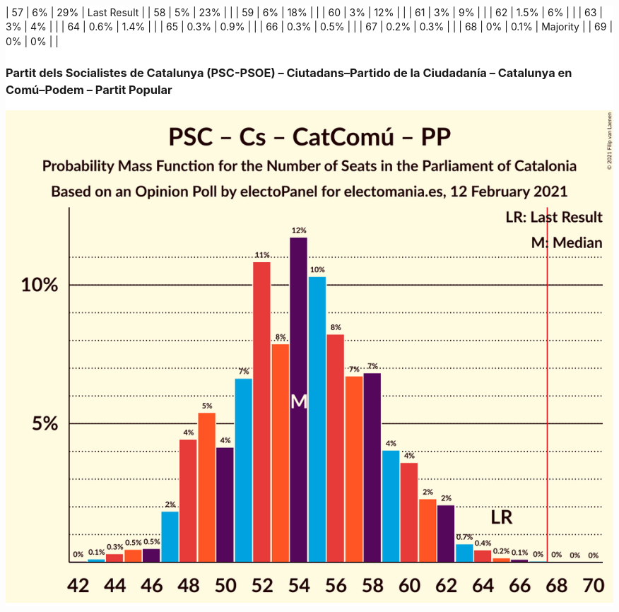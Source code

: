 | 57 | 6% | 29% | Last Result |
| 58 | 5% | 23% |  |
| 59 | 6% | 18% |  |
| 60 | 3% | 12% |  |
| 61 | 3% | 9% |  |
| 62 | 1.5% | 6% |  |
| 63 | 3% | 4% |  |
| 64 | 0.6% | 1.4% |  |
| 65 | 0.3% | 0.9% |  |
| 66 | 0.3% | 0.5% |  |
| 67 | 0.2% | 0.3% |  |
| 68 | 0% | 0.1% | Majority |
| 69 | 0% | 0% |  |

### Partit dels Socialistes de Catalunya (PSC-PSOE) – Ciutadans–Partido de la Ciudadanía – Catalunya en Comú–Podem – Partit Popular

![Graph with seats probability mass function not yet produced](2021-02-12-electoPanel-coalitions-seats-pmf-psc–cs–catcomú–pp.png "Seats Probability Mass Function")
